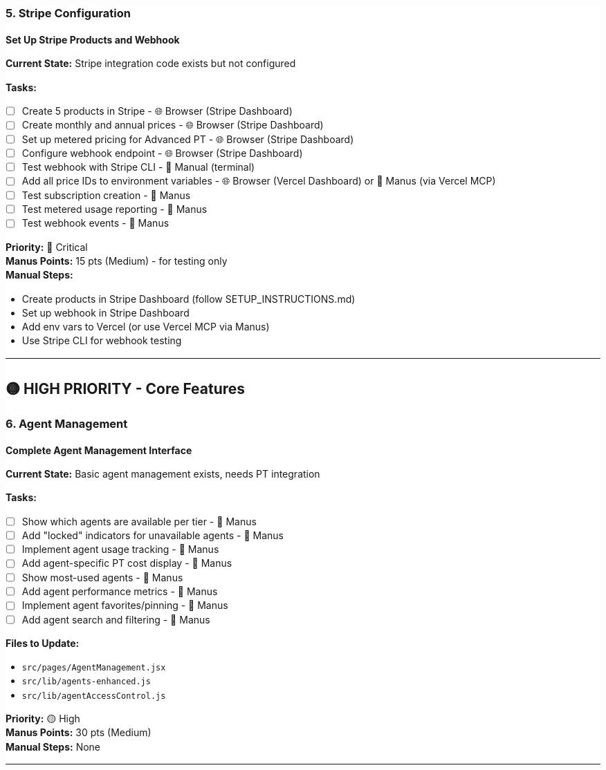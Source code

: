 ### 5. Stripe Configuration

**Set Up Stripe Products and Webhook**

**Current State:** Stripe integration code exists but not configured  

**Tasks:**
- [ ] Create 5 products in Stripe - 🌐 Browser (Stripe Dashboard)
- [ ] Create monthly and annual prices - 🌐 Browser (Stripe Dashboard)
- [ ] Set up metered pricing for Advanced PT - 🌐 Browser (Stripe Dashboard)
- [ ] Configure webhook endpoint - 🌐 Browser (Stripe Dashboard)
- [ ] Test webhook with Stripe CLI - 👤 Manual (terminal)
- [ ] Add all price IDs to environment variables - 🌐 Browser (Vercel Dashboard) or 🤖 Manus (via Vercel MCP)
- [ ] Test subscription creation - 🤖 Manus
- [ ] Test metered usage reporting - 🤖 Manus
- [ ] Test webhook events - 🤖 Manus

**Priority:** 🔴 Critical  
**Manus Points:** 15 pts (Medium) - for testing only  
**Manual Steps:**
- Create products in Stripe Dashboard (follow SETUP_INSTRUCTIONS.md)
- Set up webhook in Stripe Dashboard
- Add env vars to Vercel (or use Vercel MCP via Manus)
- Use Stripe CLI for webhook testing

---

## 🟡 HIGH PRIORITY - Core Features

### 6. Agent Management

**Complete Agent Management Interface**

**Current State:** Basic agent management exists, needs PT integration  

**Tasks:**
- [ ] Show which agents are available per tier - 🤖 Manus
- [ ] Add "locked" indicators for unavailable agents - 🤖 Manus
- [ ] Implement agent usage tracking - 🤖 Manus
- [ ] Add agent-specific PT cost display - 🤖 Manus
- [ ] Show most-used agents - 🤖 Manus
- [ ] Add agent performance metrics - 🤖 Manus
- [ ] Implement agent favorites/pinning - 🤖 Manus
- [ ] Add agent search and filtering - 🤖 Manus

**Files to Update:**
- `src/pages/AgentManagement.jsx`
- `src/lib/agents-enhanced.js`
- `src/lib/agentAccessControl.js`

**Priority:** 🟡 High  
**Manus Points:** 30 pts (Medium)  
**Manual Steps:** None

---